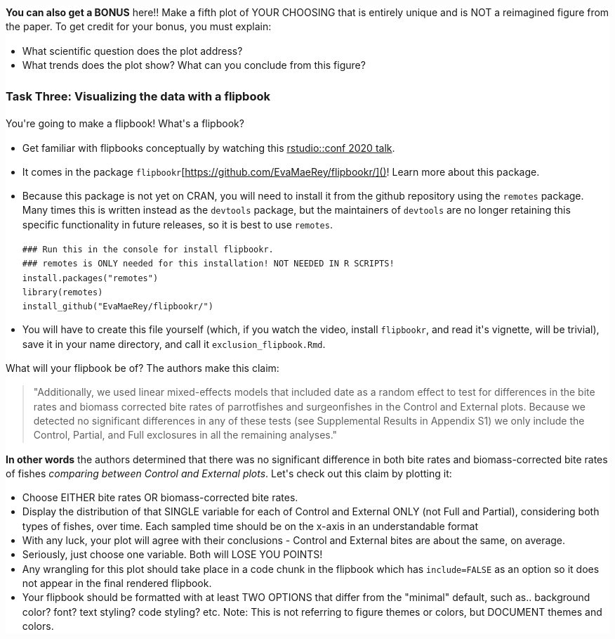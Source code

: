 **You can also get a BONUS** here!! Make a fifth plot of YOUR CHOOSING that is entirely unique and is NOT a reimagined figure from the paper. To get credit for your bonus, you must explain:

+ What scientific question does the plot address?
+ What trends does the plot show? What can you conclude from this figure? 

### Task Three: Visualizing the data with a flipbook
You're going to make a flipbook! What's a flipbook?

+ Get familiar with flipbooks conceptually by watching this [rstudio::conf 2020 talk](https://resources.rstudio.com/rstudio-conf-2020/flipbooks-evangeline-reynolds).
+ It comes in the package `flipbookr`[https://github.com/EvaMaeRey/flipbookr/]()! Learn more about this package.
+ Because this package is not yet on CRAN, you will need to install it from the github repository using the `remotes` package. Many times this is written instead as the `devtools` package, but the maintainers of `devtools` are no longer retaining this specific functionality in future releases, so it is best to use `remotes`.
	
	```{r}
	### Run this in the console for install flipbookr. 
	### remotes is ONLY needed for this installation! NOT NEEDED IN R SCRIPTS!
	install.packages("remotes")
	library(remotes)
	install_github("EvaMaeRey/flipbookr/")
	```
+ You will have to create this file yourself (which, if you watch the video, install `flipbookr`, and read it's vignette, will be trivial), save it in your name directory, and call it `exclusion_flipbook.Rmd`.	


What will your flipbook be of? The authors make this claim: 

> "Additionally, we used linear mixed-effects models that included date as a random effect to test for differences in the bite rates and biomass corrected bite rates of parrotfishes and surgeonfishes in the Control and External plots. Because we detected no significant differences in any of these tests (see Supplemental Results in Appendix S1) we only include the Control, Partial, and Full exclosures in all the remaining analyses." 

**In other words** the authors determined that there was no significant difference in both bite rates and biomass-corrected bite rates of fishes *comparing between Control and External plots*. Let's check out this claim by plotting it:

+ Choose EITHER bite rates OR biomass-corrected bite rates.
+ Display the distribution of that SINGLE variable for each of Control and External ONLY (not Full and Partial), considering both types of fishes, over time. Each sampled time should be on the x-axis in an understandable format
+ With any luck, your plot will agree with their conclusions - Control and External bites are about the same, on average.
+ Seriously, just choose one variable. Both will LOSE YOU POINTS!
+ Any wrangling for this plot should take place in a code chunk in the flipbook which has `include=FALSE` as an option so it does not appear in the final rendered flipbook.
+ Your flipbook should be formatted with at least TWO OPTIONS that differ from the "minimal" default, such as.. background color? font? text styling? code styling? etc. Note: This is not referring to figure themes or colors, but DOCUMENT themes and colors.
